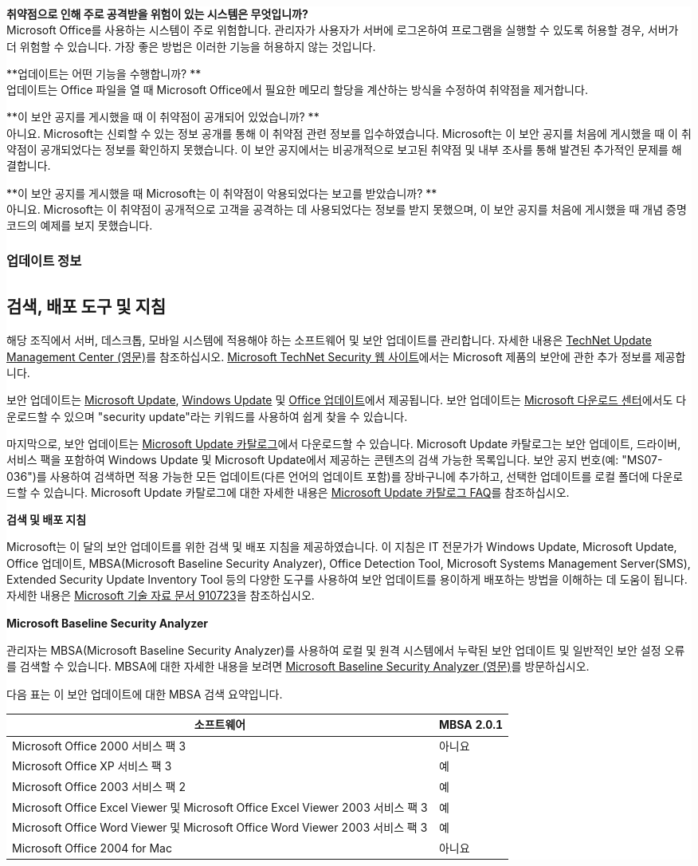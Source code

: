 **취약점으로 인해 주로 공격받을 위험이 있는 시스템은 무엇입니까?**    
Microsoft Office를 사용하는 시스템이 주로 위험합니다. 관리자가 사용자가 서버에 로그온하여 프로그램을 실행할 수 있도록 허용할 경우, 서버가 더 위험할 수 있습니다. 가장 좋은 방법은 이러한 기능을 허용하지 않는 것입니다.
  
**업데이트는 어떤 기능을 수행합니까? **  
업데이트는 Office 파일을 열 때 Microsoft Office에서 필요한 메모리 할당을 계산하는 방식을 수정하여 취약점을 제거합니다.
  
**이 보안 공지를 게시했을 때 이 취약점이 공개되어 있었습니까? **  
아니요. Microsoft는 신뢰할 수 있는 정보 공개를 통해 이 취약점 관련 정보를 입수하였습니다. Microsoft는 이 보안 공지를 처음에 게시했을 때 이 취약점이 공개되었다는 정보를 확인하지 못했습니다. 이 보안 공지에서는 비공개적으로 보고된 취약점 및 내부 조사를 통해 발견된 추가적인 문제를 해결합니다.
  
**이 보안 공지를 게시했을 때 Microsoft는 이 취약점이 악용되었다는 보고를 받았습니까? **  
아니요. Microsoft는 이 취약점이 공개적으로 고객을 공격하는 데 사용되었다는 정보를 받지 못했으며, 이 보안 공지를 처음에 게시했을 때 개념 증명 코드의 예제를 보지 못했습니다.
  
### 업데이트 정보
  
검색, 배포 도구 및 지침  
-----------------------
  

해당 조직에서 서버, 데스크톱, 모바일 시스템에 적용해야 하는 소프트웨어 및 보안 업데이트를 관리합니다. 자세한 내용은 [TechNet Update Management Center (영문)](http://technet.microsoft.com/ko-kr/updatemanagement/default(en-us).aspx)를 참조하십시오. [Microsoft TechNet Security 웹 사이트](http://www.microsoft.com/korea/technet/security/default.mspx)에서는 Microsoft 제품의 보안에 관한 추가 정보를 제공합니다.
  
보안 업데이트는 [Microsoft Update](http://update.microsoft.com/microsoftupdate/), [Windows Update](http://update.microsoft.com/) 및 [Office 업데이트](http://office.microsoft.com/ko-kr/downloads/)에서 제공됩니다. 보안 업데이트는 [Microsoft 다운로드 센터](http://www.microsoft.com/downloads/results.aspx?displaylang=ko&freetext=security_patch)에서도 다운로드할 수 있으며 "security update"라는 키워드를 사용하여 쉽게 찾을 수 있습니다.
  
마지막으로, 보안 업데이트는 [Microsoft Update 카탈로그](http://catalog.update.microsoft.com/)에서 다운로드할 수 있습니다. Microsoft Update 카탈로그는 보안 업데이트, 드라이버, 서비스 팩을 포함하여 Windows Update 및 Microsoft Update에서 제공하는 콘텐츠의 검색 가능한 목록입니다. 보안 공지 번호(예: "MS07-036")를 사용하여 검색하면 적용 가능한 모든 업데이트(다른 언어의 업데이트 포함)를 장바구니에 추가하고, 선택한 업데이트를 로컬 폴더에 다운로드할 수 있습니다. Microsoft Update 카탈로그에 대한 자세한 내용은 [Microsoft Update 카탈로그 FAQ](http://catalog.update.microsoft.com/v7/site/faq.aspx)를 참조하십시오.
  
**검색 및 배포 지침**
  
Microsoft는 이 달의 보안 업데이트를 위한 검색 및 배포 지침을 제공하였습니다. 이 지침은 IT 전문가가 Windows Update, Microsoft Update, Office 업데이트, MBSA(Microsoft Baseline Security Analyzer), Office Detection Tool, Microsoft Systems Management Server(SMS), Extended Security Update Inventory Tool 등의 다양한 도구를 사용하여 보안 업데이트를 용이하게 배포하는 방법을 이해하는 데 도움이 됩니다. 자세한 내용은 [Microsoft 기술 자료 문서 910723](http://support.microsoft.com/kb/910723)을 참조하십시오.
  
**Microsoft Baseline Security Analyzer**
  
관리자는 MBSA(Microsoft Baseline Security Analyzer)를 사용하여 로컬 및 원격 시스템에서 누락된 보안 업데이트 및 일반적인 보안 설정 오류를 검색할 수 있습니다. MBSA에 대한 자세한 내용을 보려면 [Microsoft Baseline Security Analyzer (영문)](http://www.microsoft.com/technet/security/tools/mbsahome.mspx)를 방문하십시오.
  
다음 표는 이 보안 업데이트에 대한 MBSA 검색 요약입니다.
  
| 소프트웨어                                                                      | MBSA 2.0.1 |  
|---------------------------------------------------------------------------------|------------|  
| Microsoft Office 2000 서비스 팩 3                                               | 아니요     |  
| Microsoft Office XP 서비스 팩 3                                                 | 예         |  
| Microsoft Office 2003 서비스 팩 2                                               | 예         |  
| Microsoft Office Excel Viewer 및 Microsoft Office Excel Viewer 2003 서비스 팩 3 | 예         |  
| Microsoft Office Word Viewer 및 Microsoft Office Word Viewer 2003 서비스 팩 3   | 예         |  
| Microsoft Office 2004 for Mac                                                   | 아니요     |
  
